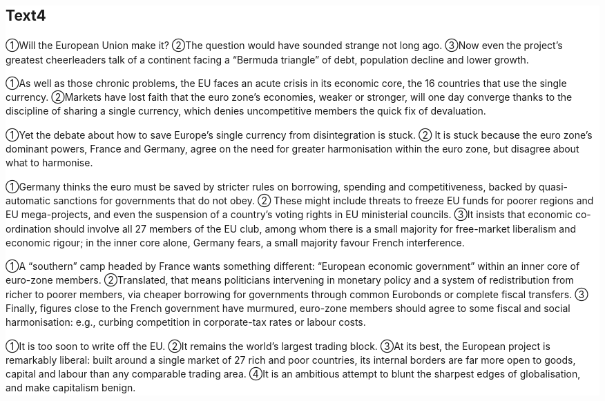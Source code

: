 










##  



## Text4

①Will the European Union make it? ②The question would have sounded strange not long ago. ③Now even the project’s greatest cheerleaders talk of a continent facing a “Bermuda triangle” of debt, population decline and lower growth.

①As well as those chronic problems, the EU faces an acute crisis in its economic core, the 16 countries that use the single currency. ②Markets have lost faith that the euro zone’s economies, weaker or stronger, will one day converge thanks to the discipline of sharing a single currency, which denies uncompetitive members the quick fix of devaluation.

①Yet the debate about how to save Europe’s single currency from disintegration is stuck. ② It is stuck because the euro zone’s dominant powers, France and Germany, agree on the need for greater harmonisation within the euro zone, but disagree about what to harmonise.

①Germany thinks the euro must be saved by stricter rules on borrowing, spending and competitiveness, backed by quasi-automatic sanctions for governments that do not obey. ② These might include threats to freeze EU funds for poorer regions and EU mega-projects, and even the suspension of a country’s voting rights in EU ministerial councils. ③It insists that economic co-ordination should involve all 27 members of the EU club, among whom there is a small majority for free-market liberalism and economic rigour; in the inner core alone, Germany fears, a small majority favour French interference.

①A “southern” camp headed by France wants something different: “European economic government” within an inner core of euro-zone members. ②Translated, that means politicians intervening in monetary policy and a system of redistribution from richer to poorer members, via cheaper borrowing for governments through common Eurobonds or complete fiscal transfers. ③ Finally, figures close to the French government have murmured, euro-zone members should agree to some fiscal and social harmonisation: e.g., curbing competition in corporate-tax rates or labour costs.

①It is too soon to write off the EU. ②It remains the world’s largest trading block. ③At its best, the European project is remarkably liberal: built around a single market of 27 rich and poor countries, its internal borders are far more open to goods, capital and labour than any comparable trading area. ④It is an ambitious attempt to blunt the sharpest edges of globalisation, and make capitalism benign.

















